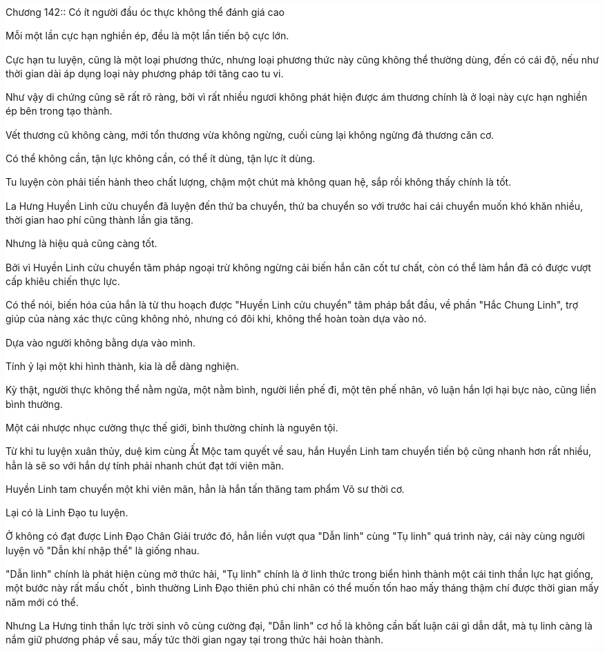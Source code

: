 




Chương 142:: Có ít người đầu óc thực không thể đánh giá cao


Mỗi một lần cực hạn nghiền ép, đều là một lần tiến bộ cực lớn.

Cực hạn tu luyện, cũng là một loại phương thức, nhưng loại phương thức này cũng không thể thường dùng, đến có cái độ, nếu như thời gian dài áp dụng loại này phương pháp tới tăng cao tu vi.

Như vậy di chứng cũng sẽ rất rõ ràng, bởi vì rất nhiều ngươi không phát hiện được ám thương chính là ở loại này cực hạn nghiền ép bên trong tạo thành.

Vết thương cũ không càng, mới tổn thương vừa không ngừng, cuối cùng lại không ngừng đả thương căn cơ.

Có thể không cần, tận lực không cần, có thể ít dùng, tận lực ít dùng.

Tu luyện còn phải tiến hành theo chất lượng, chậm một chút mà không quan hệ, sắp rồi không thấy chính là tốt.

La Hưng Huyền Linh cửu chuyển đã luyện đến thứ ba chuyển, thứ ba chuyển so với trước hai cái chuyển muốn khó khăn nhiều, thời gian hao phí cũng thành lần gia tăng.

Nhưng là hiệu quả cũng càng tốt.

Bởi vì Huyền Linh cửu chuyển tâm pháp ngoại trừ không ngừng cải biến hắn căn cốt tư chất, còn có thể làm hắn đã có được vượt cấp khiêu chiến thực lực.

Có thể nói, biến hóa của hắn là từ thu hoạch được "Huyền Linh cửu chuyển" tâm pháp bắt đầu, về phần "Hắc Chung Linh", trợ giúp của nàng xác thực cũng không nhỏ, nhưng có đôi khi, không thể hoàn toàn dựa vào nó.

Dựa vào người không bằng dựa vào mình.

Tính ỷ lại một khi hình thành, kia là dễ dàng nghiện.

Kỳ thật, người thực không thể nằm ngửa, một nằm bình, người liền phế đi, một tên phế nhân, vô luận hắn lợi hại bực nào, cũng liền bình thường.

Một cái nhược nhục cường thực thế giới, bình thường chính là nguyên tội.

Từ khi tu luyện xuân thủy, duệ kim cùng Ất Mộc tam quyết về sau, hắn Huyền Linh tam chuyển tiến bộ cũng nhanh hơn rất nhiều, hẳn là sẽ so với hắn dự tính phải nhanh chút đạt tới viên mãn.

Huyền Linh tam chuyển một khi viên mãn, hẳn là hắn tấn thăng tam phẩm Võ sư thời cơ.

Lại có là Linh Đạo tu luyện.

Ở không có đạt được Linh Đạo Chân Giải trước đó, hắn liền vượt qua "Dẫn linh" cùng "Tụ linh" quá trình này, cái này cùng người luyện võ "Dẫn khí nhập thể" là giống nhau.

"Dẫn linh" chính là phát hiện cùng mở thức hải, "Tụ linh" chính là ở linh thức trong biển hình thành một cái tinh thần lực hạt giống, một bước này rất mấu chốt , bình thường Linh Đạo thiên phú chi nhân có thể muốn tốn hao mấy tháng thậm chí được thời gian mấy năm mới có thể.

Nhưng La Hưng tinh thần lực trời sinh vô cùng cường đại, "Dẫn linh" cơ hồ là không cần bất luận cái gì dẫn dắt, mà tụ linh càng là nắm giữ phương pháp về sau, mấy tức thời gian ngay tại trong thức hải hoàn thành.
